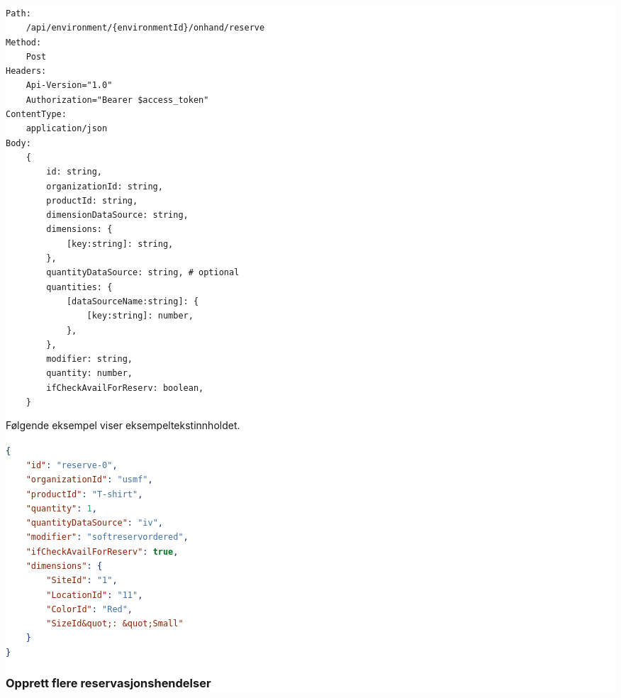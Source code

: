 ```txt
Path:
    /api/environment/{environmentId}/onhand/reserve
Method:
    Post
Headers:
    Api-Version="1.0"
    Authorization="Bearer $access_token"
ContentType:
    application/json
Body:
    {
        id: string,
        organizationId: string,
        productId: string,
        dimensionDataSource: string,
        dimensions: {
            [key:string]: string,
        },
        quantityDataSource: string, # optional
        quantities: {
            [dataSourceName:string]: {
                [key:string]: number,
            },
        },
        modifier: string,
        quantity: number,
        ifCheckAvailForReserv: boolean,
    }
```

Følgende eksempel viser eksempeltekstinnholdet.

```json
{
    "id": "reserve-0",
    "organizationId": "usmf",
    "productId": "T-shirt",
    "quantity": 1,
    "quantityDataSource": "iv",
    "modifier": "softreservordered",
    "ifCheckAvailForReserv": true,
    "dimensions": {
        "SiteId": "1",
        "LocationId": "11",
        "ColorId": "Red",
        "SizeId&quot;: &quot;Small"
    }
}
```

### <a name="create-multiple-reservation-events"></a><a name="create-multiple-reservation-events"></a>Opprett flere reservasjonshendelser
